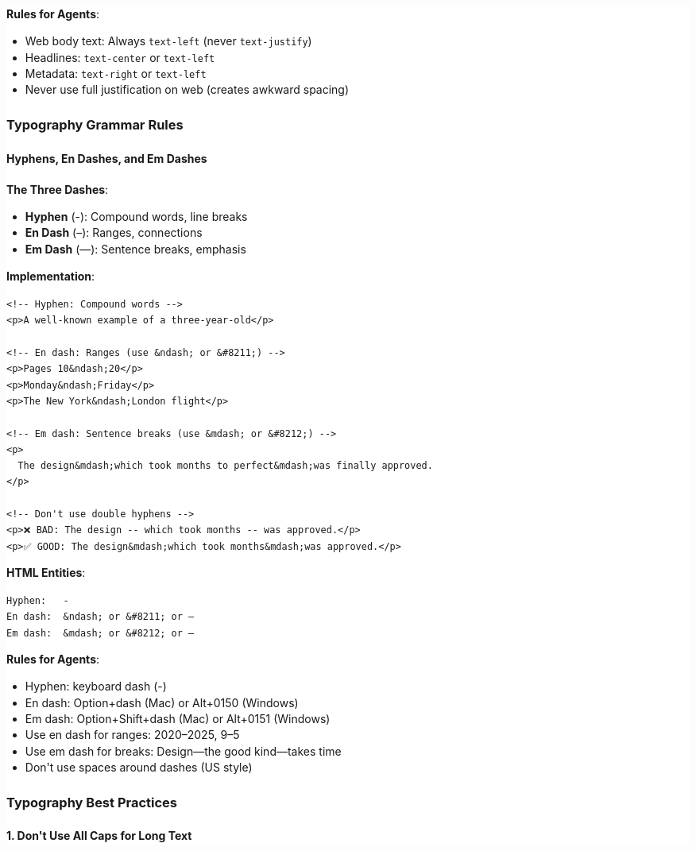 
**Rules for Agents**:
- Web body text: Always `text-left` (never `text-justify`)
- Headlines: `text-center` or `text-left`
- Metadata: `text-right` or `text-left`
- Never use full justification on web (creates awkward spacing)

### Typography Grammar Rules

#### Hyphens, En Dashes, and Em Dashes

**The Three Dashes**:
- **Hyphen** (-): Compound words, line breaks
- **En Dash** (–): Ranges, connections
- **Em Dash** (—): Sentence breaks, emphasis

**Implementation**:
```astro
<!-- Hyphen: Compound words -->
<p>A well-known example of a three-year-old</p>

<!-- En dash: Ranges (use &ndash; or &#8211;) -->
<p>Pages 10&ndash;20</p>
<p>Monday&ndash;Friday</p>
<p>The New York&ndash;London flight</p>

<!-- Em dash: Sentence breaks (use &mdash; or &#8212;) -->
<p>
  The design&mdash;which took months to perfect&mdash;was finally approved.
</p>

<!-- Don't use double hyphens -->
<p>❌ BAD: The design -- which took months -- was approved.</p>
<p>✅ GOOD: The design&mdash;which took months&mdash;was approved.</p>
```

**HTML Entities**:
```
Hyphen:   -
En dash:  &ndash; or &#8211; or –
Em dash:  &mdash; or &#8212; or —
```

**Rules for Agents**:
- Hyphen: keyboard dash (-)
- En dash: Option+dash (Mac) or Alt+0150 (Windows)
- Em dash: Option+Shift+dash (Mac) or Alt+0151 (Windows)
- Use en dash for ranges: 2020&ndash;2025, 9&ndash;5
- Use em dash for breaks: Design&mdash;the good kind&mdash;takes time
- Don't use spaces around dashes (US style)

### Typography Best Practices

#### 1. Don't Use All Caps for Long Text
